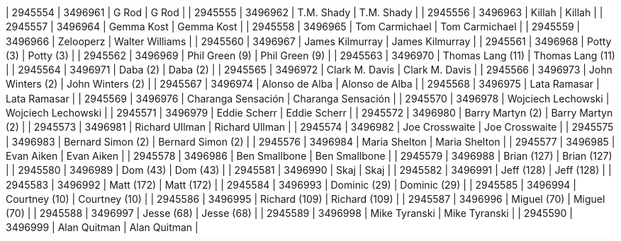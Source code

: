 | 2945554 | 3496961 | G Rod | G Rod |
| 2945555 | 3496962 | T.M. Shady | T.M. Shady |
| 2945556 | 3496963 | Killah | Killah |
| 2945557 | 3496964 | Gemma Kost | Gemma Kost |
| 2945558 | 3496965 | Tom Carmichael | Tom Carmichael |
| 2945559 | 3496966 | Zelooperz | Walter Williams |
| 2945560 | 3496967 | James Kilmurray | James Kilmurray |
| 2945561 | 3496968 | Potty (3) | Potty (3) |
| 2945562 | 3496969 | Phil Green (9) | Phil Green (9) |
| 2945563 | 3496970 | Thomas Lang (11) | Thomas Lang (11) |
| 2945564 | 3496971 | Daba (2) | Daba (2) |
| 2945565 | 3496972 | Clark M. Davis | Clark M. Davis |
| 2945566 | 3496973 | John Winters (2) | John Winters (2) |
| 2945567 | 3496974 | Alonso de Alba | Alonso de Alba |
| 2945568 | 3496975 | Lata Ramasar | Lata Ramasar |
| 2945569 | 3496976 | Charanga Sensación | Charanga Sensación |
| 2945570 | 3496978 | Wojciech Lechowski | Wojciech Lechowski |
| 2945571 | 3496979 | Eddie Scherr | Eddie Scherr |
| 2945572 | 3496980 | Barry Martyn (2) | Barry Martyn (2) |
| 2945573 | 3496981 | Richard Ullman | Richard Ullman |
| 2945574 | 3496982 | Joe Crosswaite | Joe Crosswaite |
| 2945575 | 3496983 | Bernard Simon (2) | Bernard Simon (2) |
| 2945576 | 3496984 | Maria Shelton | Maria Shelton |
| 2945577 | 3496985 | Evan Aiken | Evan Aiken |
| 2945578 | 3496986 | Ben Smallbone | Ben Smallbone |
| 2945579 | 3496988 | Brian (127) | Brian (127) |
| 2945580 | 3496989 | Dom (43) | Dom (43) |
| 2945581 | 3496990 | Skaj | Skaj |
| 2945582 | 3496991 | Jeff (128) | Jeff (128) |
| 2945583 | 3496992 | Matt (172) | Matt (172) |
| 2945584 | 3496993 | Dominic (29) | Dominic (29) |
| 2945585 | 3496994 | Courtney (10) | Courtney (10) |
| 2945586 | 3496995 | Richard (109) | Richard (109) |
| 2945587 | 3496996 | Miguel (70) | Miguel (70) |
| 2945588 | 3496997 | Jesse (68) | Jesse (68) |
| 2945589 | 3496998 | Mike Tyranski | Mike Tyranski |
| 2945590 | 3496999 | Alan Quitman | Alan Quitman |